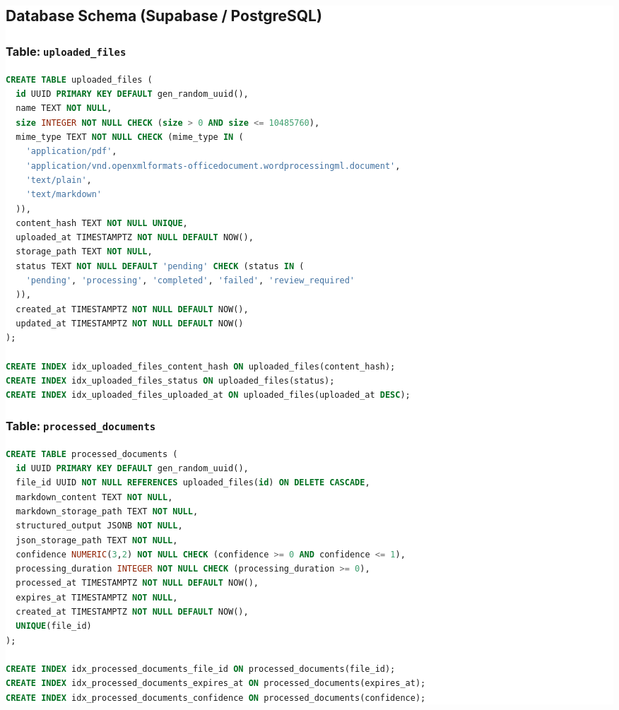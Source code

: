 
## Database Schema (Supabase / PostgreSQL)

### Table: `uploaded_files`
```sql
CREATE TABLE uploaded_files (
  id UUID PRIMARY KEY DEFAULT gen_random_uuid(),
  name TEXT NOT NULL,
  size INTEGER NOT NULL CHECK (size > 0 AND size <= 10485760),
  mime_type TEXT NOT NULL CHECK (mime_type IN (
    'application/pdf',
    'application/vnd.openxmlformats-officedocument.wordprocessingml.document',
    'text/plain',
    'text/markdown'
  )),
  content_hash TEXT NOT NULL UNIQUE,
  uploaded_at TIMESTAMPTZ NOT NULL DEFAULT NOW(),
  storage_path TEXT NOT NULL,
  status TEXT NOT NULL DEFAULT 'pending' CHECK (status IN (
    'pending', 'processing', 'completed', 'failed', 'review_required'
  )),
  created_at TIMESTAMPTZ NOT NULL DEFAULT NOW(),
  updated_at TIMESTAMPTZ NOT NULL DEFAULT NOW()
);

CREATE INDEX idx_uploaded_files_content_hash ON uploaded_files(content_hash);
CREATE INDEX idx_uploaded_files_status ON uploaded_files(status);
CREATE INDEX idx_uploaded_files_uploaded_at ON uploaded_files(uploaded_at DESC);
```

### Table: `processed_documents`
```sql
CREATE TABLE processed_documents (
  id UUID PRIMARY KEY DEFAULT gen_random_uuid(),
  file_id UUID NOT NULL REFERENCES uploaded_files(id) ON DELETE CASCADE,
  markdown_content TEXT NOT NULL,
  markdown_storage_path TEXT NOT NULL,
  structured_output JSONB NOT NULL,
  json_storage_path TEXT NOT NULL,
  confidence NUMERIC(3,2) NOT NULL CHECK (confidence >= 0 AND confidence <= 1),
  processing_duration INTEGER NOT NULL CHECK (processing_duration >= 0),
  processed_at TIMESTAMPTZ NOT NULL DEFAULT NOW(),
  expires_at TIMESTAMPTZ NOT NULL,
  created_at TIMESTAMPTZ NOT NULL DEFAULT NOW(),
  UNIQUE(file_id)
);

CREATE INDEX idx_processed_documents_file_id ON processed_documents(file_id);
CREATE INDEX idx_processed_documents_expires_at ON processed_documents(expires_at);
CREATE INDEX idx_processed_documents_confidence ON processed_documents(confidence);
```
